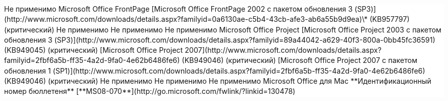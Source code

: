 <td style="border:1px solid black;">
Не применимо
</td>
</tr>
<tr class="alternateRow">
<td style="border:1px solid black;">
Microsoft Office FrontPage
</td>
<td style="border:1px solid black;">
[Microsoft Office FrontPage 2002 с пакетом обновления 3 (SP3)](http://www.microsoft.com/downloads/details.aspx?familyid=0a6130ae-c5b4-43cb-afe3-ab6a55b9d9ea)\*  
(KB957797)  
(критический)
</td>
<td style="border:1px solid black;">
Не применимо
</td>
<td style="border:1px solid black;">
Не применимо
</td>
<td style="border:1px solid black;">
Не применимо
</td>
</tr>
<tr>
<td style="border:1px solid black;">
Microsoft Office Project
</td>
<td style="border:1px solid black;">
[Microsoft Office Project 2003 с пакетом обновления 3 (SP3)](http://www.microsoft.com/downloads/details.aspx?familyid=89a44042-a629-40f3-800a-0bb45fc36591)  
(KB949045)  
(критический)  
[Microsoft Office Project 2007](http://www.microsoft.com/downloads/details.aspx?familyid=2fbf6a5b-ff35-4a2d-9fa0-4e62b6486fe6)  
(KB949046)  
(критический)  
[Microsoft Office Project 2007 с пакетом обновления 1 (SP1)](http://www.microsoft.com/downloads/details.aspx?familyid=2fbf6a5b-ff35-4a2d-9fa0-4e62b6486fe6)  
(KB949046)  
(критический)
</td>
<td style="border:1px solid black;">
Не применимо
</td>
<td style="border:1px solid black;">
Не применимо
</td>
<td style="border:1px solid black;">
Не применимо
</td>
</tr>
<tr>
<th colspan="5">
Microsoft Office для Mac
</th>
</tr>
<tr class="alternateRow">
<td style="border:1px solid black;">
**Идентификационный номер бюллетеня**
</td>
<td style="border:1px solid black;">
[**MS08-070**](http://go.microsoft.com/fwlink/?linkid=130478)
</td>